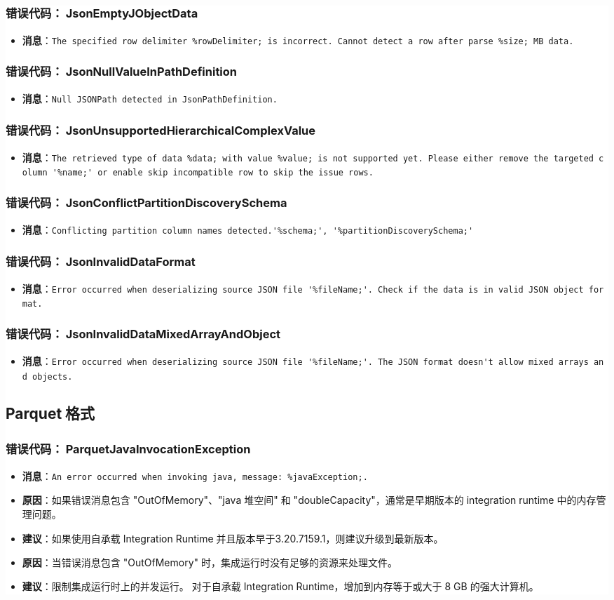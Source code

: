 ### <a name="error-code--jsonemptyjobjectdata"></a>错误代码： JsonEmptyJObjectData

- **消息**：`The specified row delimiter %rowDelimiter; is incorrect. Cannot detect a row after parse %size; MB data.`


### <a name="error-code--jsonnullvalueinpathdefinition"></a>错误代码： JsonNullValueInPathDefinition

- **消息**：`Null JSONPath detected in JsonPathDefinition.`


### <a name="error-code--jsonunsupportedhierarchicalcomplexvalue"></a>错误代码： JsonUnsupportedHierarchicalComplexValue

- **消息**：`The retrieved type of data %data; with value %value; is not supported yet. Please either remove the targeted column '%name;' or enable skip incompatible row to skip the issue rows.`


### <a name="error-code--jsonconflictpartitiondiscoveryschema"></a>错误代码： JsonConflictPartitionDiscoverySchema

- **消息**：`Conflicting partition column names detected.'%schema;', '%partitionDiscoverySchema;'`


### <a name="error-code--jsoninvaliddataformat"></a>错误代码： JsonInvalidDataFormat

- **消息**：`Error occurred when deserializing source JSON file '%fileName;'. Check if the data is in valid JSON object format.`


### <a name="error-code--jsoninvaliddatamixedarrayandobject"></a>错误代码： JsonInvalidDataMixedArrayAndObject

- **消息**：`Error occurred when deserializing source JSON file '%fileName;'. The JSON format doesn't allow mixed arrays and objects.`



## <a name="parquet-format"></a>Parquet 格式

### <a name="error-code--parquetjavainvocationexception"></a>错误代码： ParquetJavaInvocationException

- **消息**：`An error occurred when invoking java, message: %javaException;.`

- **原因**：如果错误消息包含 "OutOfMemory"、"java 堆空间" 和 "doubleCapacity"，通常是早期版本的 integration runtime 中的内存管理问题。

- **建议**：如果使用自承载 Integration Runtime 并且版本早于3.20.7159.1，则建议升级到最新版本。

- **原因**：当错误消息包含 "OutOfMemory" 时，集成运行时没有足够的资源来处理文件。

- **建议**：限制集成运行时上的并发运行。 对于自承载 Integration Runtime，增加到内存等于或大于 8 GB 的强大计算机。
